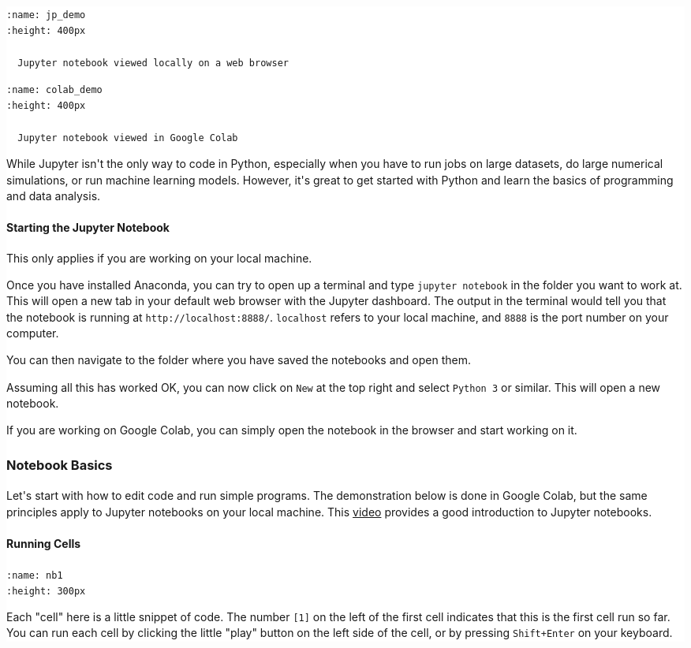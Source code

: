 ```{figure} /_static/lecture_specific/getting_started/jp_demo.png
:name: jp_demo
:height: 400px

  Jupyter notebook viewed locally on a web browser
```

```{figure} /_static/lecture_specific/getting_started/colab_demo.png
:name: colab_demo
:height: 400px

  Jupyter notebook viewed in Google Colab
```

While Jupyter isn\'t the only way to code in Python, especially when you have to run jobs on large datasets, do large numerical simulations, or run machine learning models. However, it\'s great to get started with Python and learn the basics of programming and data analysis.


#### Starting the Jupyter Notebook

This only applies if you are working on your local machine.

Once you have installed Anaconda, you can try to open up a terminal and type `jupyter notebook` in the folder you want to work at. This will open a new tab in your default web browser with the Jupyter dashboard. The output in the terminal would tell you that the notebook is running at `http://localhost:8888/`. `localhost` refers to your local machine, and `8888` is the port number on your computer. 

You can then navigate to the folder where you have saved the notebooks and open them.

Assuming all this has worked OK, you can now click on `New` at the top
right and select `Python 3` or similar. This will open a new notebook.

If you are working on Google Colab, you can simply open the notebook in the browser and start working on it.

### Notebook Basics

Let\'s start with how to edit code and run simple programs. The demonstration below is done in Google Colab, but the same principles apply to Jupyter notebooks on your local machine. This [video](https://www.youtube.com/watch?v=Hr4yh1_4GlQ) provides a good introduction to Jupyter notebooks.

<iframe width="560" height="315" src="https://www.youtube.com/embed/Hr4yh1_4GlQ?si=trzsrExL1T_0oHSp" title="YouTube video player" frameborder="0" allow="accelerometer; autoplay; clipboard-write; encrypted-media; gyroscope; picture-in-picture; web-share" referrerpolicy="strict-origin-when-cross-origin" allowfullscreen></iframe>


#### Running Cells

```{figure} /_static/lecture_specific/getting_started/nb1.png
:name: nb1
:height: 300px
```

Each "cell" here is a little snippet of code. The number `[1]` on the left of the first cell indicates that this is the first cell run so far. 
You can run each cell by clicking the little "play" button on the left side of the cell, or by pressing `Shift+Enter` on your keyboard. 
